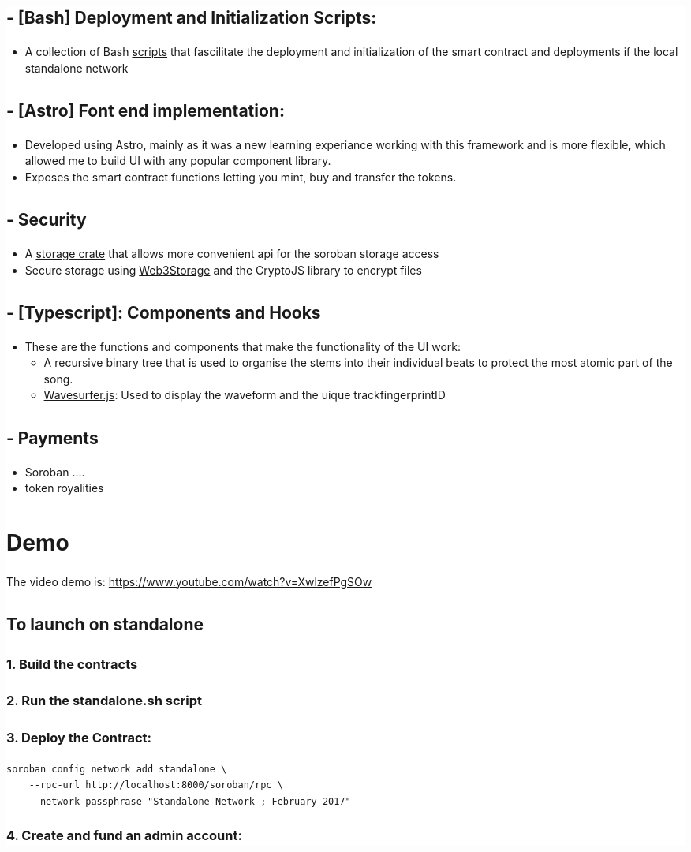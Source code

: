 ## - [Bash] Deployment and Initialization Scripts:
- A collection of Bash [scripts](https://github.com/jjjutla/Melobyte/tree/main/melobyte-contract) that fascilitate the deployment and initialization of the smart contract and deployments if the local standalone network

## - [Astro] Font end implementation:
- Developed using Astro, mainly as it was a new learning experiance working with this framework and is more flexible, which allowed me to build UI with any popular component library.
- Exposes the smart contract functions letting you mint, buy and transfer the tokens.

## - Security
- A [storage crate](https://github.com/jjjutla/Melobyte/blob/main/storage/src/lib.rs) that allows more convenient api for the soroban storage access
- Secure storage using [Web3Storage](https://github.com/jjjutla/Melobyte/blob/0497f4a307156ec94b91a2f8afb9f894df4b9a81/melobyte-creator/App.tsx#L376) and the CryptoJS library to encrypt files

## - [Typescript]: Components and Hooks
- These are the functions and components that make the functionality of the UI work:
  	-  A [recursive binary tree](https://github.com/jjjutla/Melobyte/blob/c6901bd17ca1d7e9d8fdb75dd0e66016e2352d79/melobyte-creator/utils/binaryTreeGenerator.ts) that is used to organise the stems into their individual beats to protect the most atomic part of the song.
  	-  [Wavesurfer.js](https://github.com/jjjutla/Melobyte/blob/c6901bd17ca1d7e9d8fdb75dd0e66016e2352d79/melobyte-creator/components/WaveForm/index.jsx): Used to display the waveform and the uique trackfingerprintID
 ## - Payments
 - Soroban ....
 - token royalities

# Demo

The video demo is: https://www.youtube.com/watch?v=XwlzefPgSOw 


## To launch on standalone 

### 1. Build the contracts

### 2. Run the standalone.sh script

### 3. Deploy the Contract:

```
soroban config network add standalone \
    --rpc-url http://localhost:8000/soroban/rpc \
    --network-passphrase "Standalone Network ; February 2017"
```
### 4. Create and fund an admin account:
